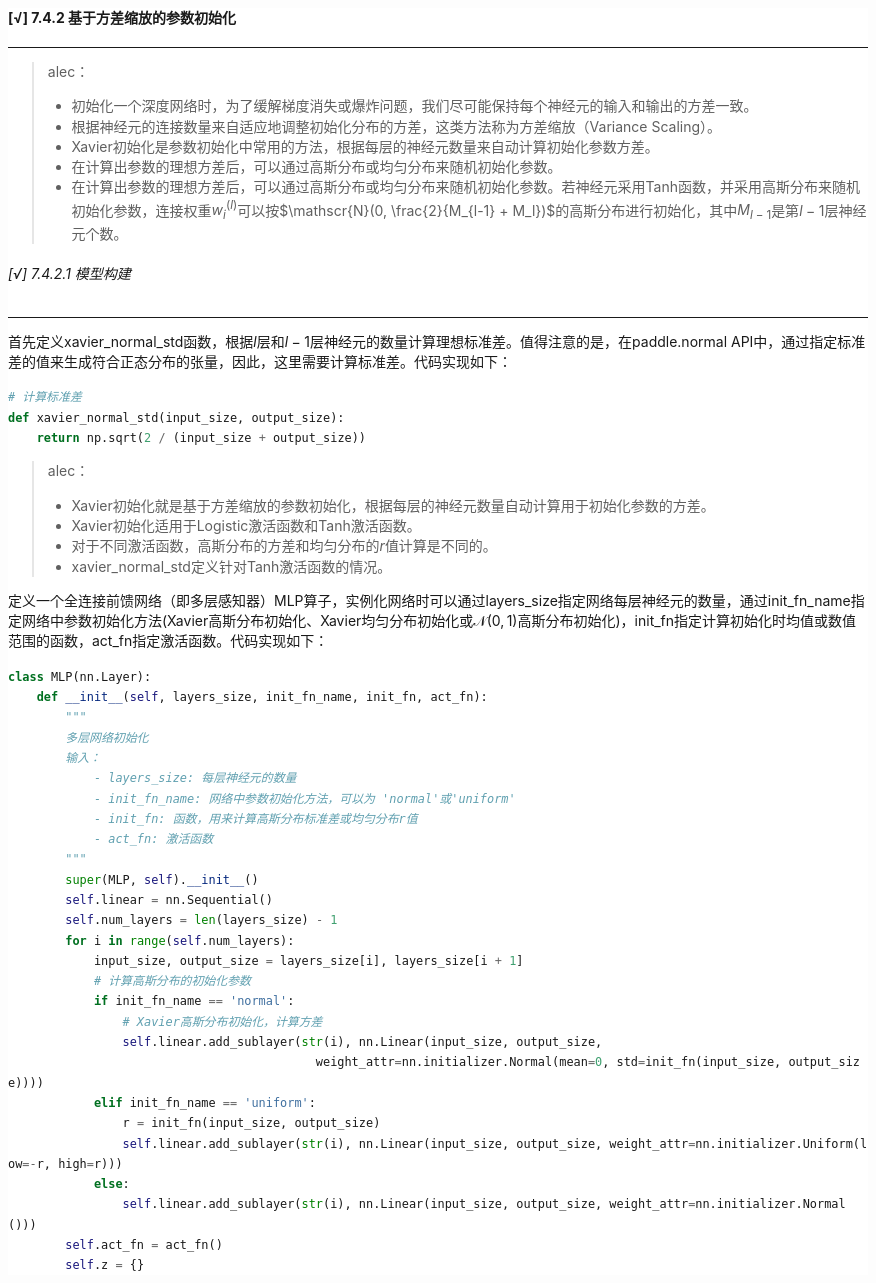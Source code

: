 #### [√] 7.4.2 基于方差缩放的参数初始化

---

> alec：
>
> - 初始化一个深度网络时，为了缓解梯度消失或爆炸问题，我们尽可能保持每个神经元的输入和输出的方差一致。
> - 根据神经元的连接数量来自适应地调整初始化分布的方差，这类方法称为方差缩放（Variance Scaling）。
> - Xavier初始化是参数初始化中常用的方法，根据每层的神经元数量来自动计算初始化参数方差。
> - 在计算出参数的理想方差后，可以通过高斯分布或均匀分布来随机初始化参数。
> - 在计算出参数的理想方差后，可以通过高斯分布或均匀分布来随机初始化参数。若神经元采用Tanh函数，并采用高斯分布来随机初始化参数，连接权重$w_i^{(l)}$可以按$\mathscr{N}(0, \frac{2}{M_{l-1} + M_l})$的高斯分布进行初始化，其中$M_{l-1}$是第$l-1$层神经元个数。

###### [√] 7.4.2.1 模型构建

---

首先定义xavier_normal_std函数，根据$l$层和$l-1$层神经元的数量计算理想标准差。值得注意的是，在paddle.normal API中，通过指定标准差的值来生成符合正态分布的张量，因此，这里需要计算标准差。代码实现如下：

```python
# 计算标准差
def xavier_normal_std(input_size, output_size):
    return np.sqrt(2 / (input_size + output_size))
```

> alec：
>
> - Xavier初始化就是基于方差缩放的参数初始化，根据每层的神经元数量自动计算用于初始化参数的方差。
> - Xavier初始化适用于Logistic激活函数和Tanh激活函数。
> - 对于不同激活函数，高斯分布的方差和均匀分布的$r$值计算是不同的。
> - xavier_normal_std定义针对Tanh激活函数的情况。

定义一个全连接前馈网络（即多层感知器）MLP算子，实例化网络时可以通过layers_size指定网络每层神经元的数量，通过init_fn_name指定网络中参数初始化方法(Xavier高斯分布初始化、Xavier均匀分布初始化或$\mathscr{N}(0, 1)$高斯分布初始化)，init_fn指定计算初始化时均值或数值范围的函数，act_fn指定激活函数。代码实现如下：

```python
class MLP(nn.Layer):
    def __init__(self, layers_size, init_fn_name, init_fn, act_fn):
        """
        多层网络初始化
        输入：
            - layers_size: 每层神经元的数量
            - init_fn_name: 网络中参数初始化方法，可以为 'normal'或'uniform'
            - init_fn: 函数，用来计算高斯分布标准差或均匀分布r值
            - act_fn: 激活函数
        """
        super(MLP, self).__init__()
        self.linear = nn.Sequential()
        self.num_layers = len(layers_size) - 1
        for i in range(self.num_layers):
            input_size, output_size = layers_size[i], layers_size[i + 1]
            # 计算高斯分布的初始化参数
            if init_fn_name == 'normal':
                # Xavier高斯分布初始化，计算方差
                self.linear.add_sublayer(str(i), nn.Linear(input_size, output_size,
                                           weight_attr=nn.initializer.Normal(mean=0, std=init_fn(input_size, output_size))))
            elif init_fn_name == 'uniform':
                r = init_fn(input_size, output_size)
                self.linear.add_sublayer(str(i), nn.Linear(input_size, output_size, weight_attr=nn.initializer.Uniform(low=-r, high=r)))
            else:
                self.linear.add_sublayer(str(i), nn.Linear(input_size, output_size, weight_attr=nn.initializer.Normal()))
        self.act_fn = act_fn()
        self.z = {}
```